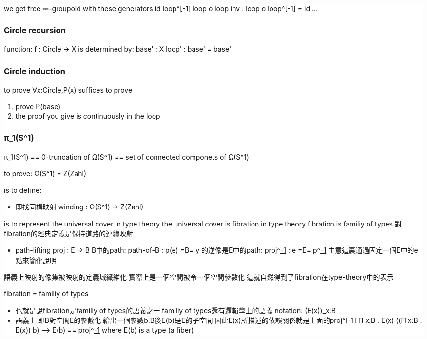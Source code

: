  we get free ∞-groupoid with these generators
 id
 loop^[-1]
 loop o loop
 inv : loop o loop^[-1] = id
 ...
### Circle recursion
  function:
  f : Circle ->  X
  is determined by:
  base' : X
  loop' : base' = base'
### Circle induction
  to prove ∀x:Circle,P(x)
  suffices to prove
  1. prove P(base)
  2. the proof you give is continuously in the loop
### π_1(S^1)
  π_1(S^1) == 0-truncation of Ω(S^1)
  == set of connected componets of Ω(S^1)

  to prove:
  Ω(S^1) = Z(Zahl)

  is to define:
  + 即找同構映射
  winding : Ω(S^1) -> Z(Zahl)

  is to represent the universal cover in type theory
  the universal cover is fibration
  in type theory fibration is familiy of types
  對fibration的經典定義是保持道路的連續映射
  + path-lifting
    proj : E -> B
    B中的path:
    path-of-B : p(e) =B= y
    的逆像是E中的path:
    proj^[-1](path-of-B) : e =E= p^[-1](y)
    主意這裏通過固定一個E中的e點來簡化說明

  語義上映射的像集被映射的定義域纖維化
  實際上是一個空間被令一個空間參數化
  這就自然得到了fibration在type-theory中的表示

  fibration = familiy of types
  + 也就是說fibration是familiy of types的語義之一
    familiy of types還有邏輯學上的語義
  notation:
  (E(x))_x:B
  + 語義上 即B對空間E的參數化
    給出一個參數b:B後E(b)是E的子空間
    因此E(x)所描述的依賴關係就是上面的proj^[-1]
  Π x:B . E(x)
  ((Π x:B . E(x)) b) --> E(b) == proj^[-1](b)
  where E(b) is a type (a fiber)
